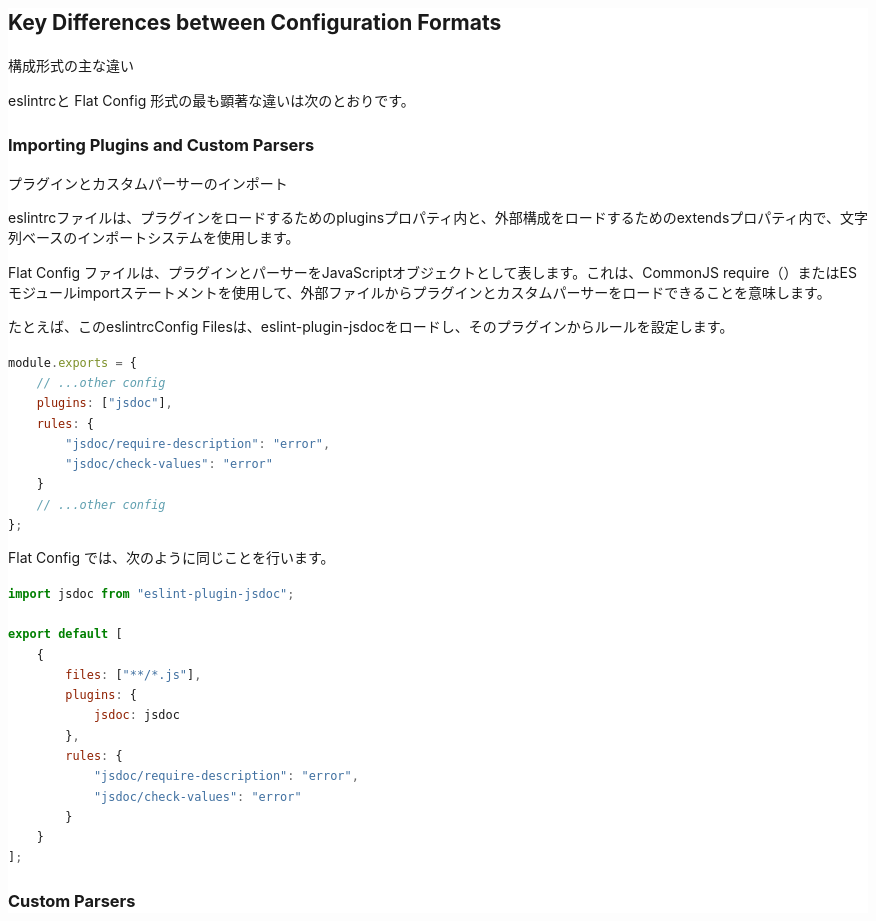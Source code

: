 

## Key Differences between Configuration Formats

構成形式の主な違い

eslintrcと Flat Config 形式の最も顕著な違いは次のとおりです。



### Importing Plugins and Custom Parsers

プラグインとカスタムパーサーのインポート

eslintrcファイルは、プラグインをロードするためのpluginsプロパティ内と、外部構成をロードするためのextendsプロパティ内で、文字列ベースのインポートシステムを使用します。

Flat Config ファイルは、プラグインとパーサーをJavaScriptオブジェクトとして表します。これは、CommonJS require（）またはESモジュールimportステートメントを使用して、外部ファイルからプラグインとカスタムパーサーをロードできることを意味します。

たとえば、このeslintrcConfig Filesは、eslint-plugin-jsdocをロードし、そのプラグインからルールを設定します。

```.eslintrc.js
module.exports = {
    // ...other config
    plugins: ["jsdoc"],
    rules: {
        "jsdoc/require-description": "error",
        "jsdoc/check-values": "error"
    }
    // ...other config
};

```
Flat Config では、次のように同じことを行います。

```eslint.config.js
import jsdoc from "eslint-plugin-jsdoc";

export default [
    {
        files: ["**/*.js"],
        plugins: {
            jsdoc: jsdoc
        },
        rules: {
            "jsdoc/require-description": "error",
            "jsdoc/check-values": "error"
        }
    }
];

```



### Custom Parsers
